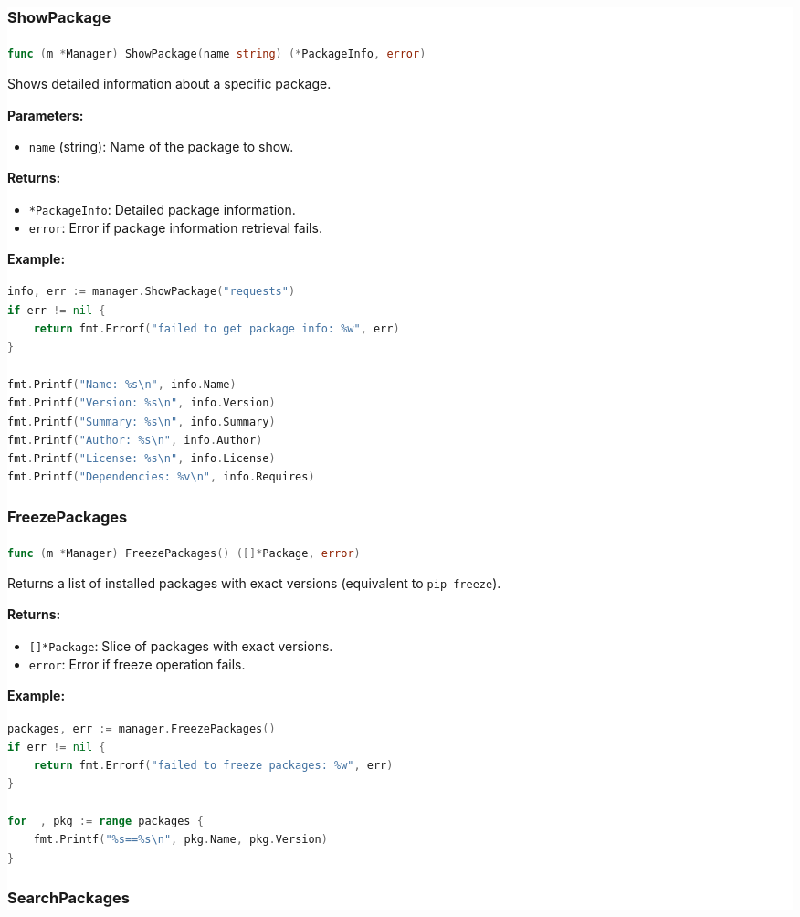 ### ShowPackage

```go
func (m *Manager) ShowPackage(name string) (*PackageInfo, error)
```

Shows detailed information about a specific package.

**Parameters:**
- `name` (string): Name of the package to show.

**Returns:**
- `*PackageInfo`: Detailed package information.
- `error`: Error if package information retrieval fails.

**Example:**
```go
info, err := manager.ShowPackage("requests")
if err != nil {
    return fmt.Errorf("failed to get package info: %w", err)
}

fmt.Printf("Name: %s\n", info.Name)
fmt.Printf("Version: %s\n", info.Version)
fmt.Printf("Summary: %s\n", info.Summary)
fmt.Printf("Author: %s\n", info.Author)
fmt.Printf("License: %s\n", info.License)
fmt.Printf("Dependencies: %v\n", info.Requires)
```

### FreezePackages

```go
func (m *Manager) FreezePackages() ([]*Package, error)
```

Returns a list of installed packages with exact versions (equivalent to `pip freeze`).

**Returns:**
- `[]*Package`: Slice of packages with exact versions.
- `error`: Error if freeze operation fails.

**Example:**
```go
packages, err := manager.FreezePackages()
if err != nil {
    return fmt.Errorf("failed to freeze packages: %w", err)
}

for _, pkg := range packages {
    fmt.Printf("%s==%s\n", pkg.Name, pkg.Version)
}
```

### SearchPackages
